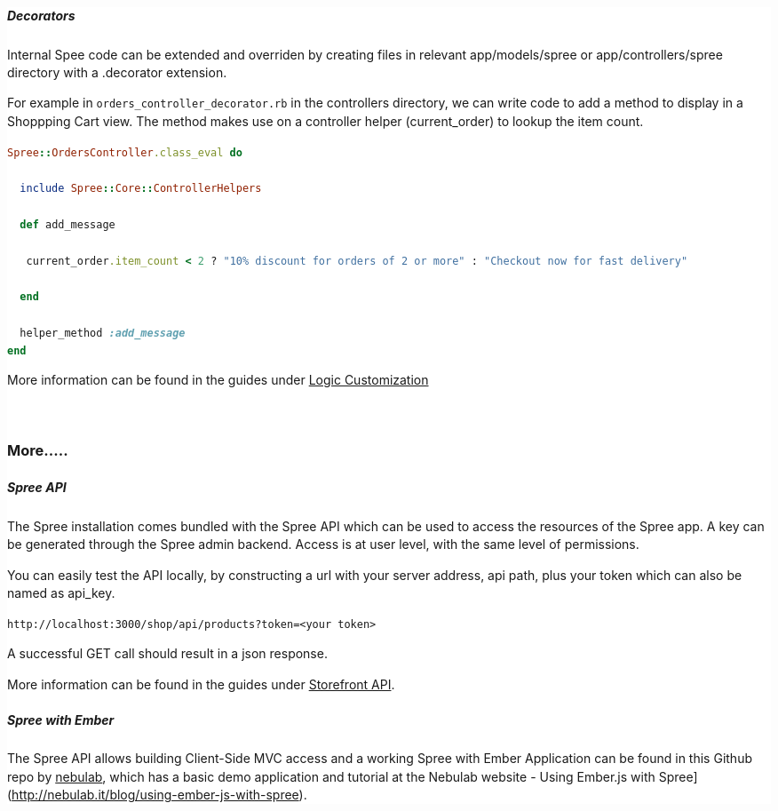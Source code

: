 
<h5>Decorators</h5>

Internal Spee code can be extended and overriden by creating files in relevant app/models/spree or app/controllers/spree directory with a .decorator extension.

For example in `orders_controller_decorator.rb` in the controllers directory, we can write code to add a method to display in a Shoppping Cart view.  The method makes use on a controller helper (current_order) to lookup the item count. 


```ruby
Spree::OrdersController.class_eval do

  include Spree::Core::ControllerHelpers
 
  def add_message

   current_order.item_count < 2 ? "10% discount for orders of 2 or more" : "Checkout now for fast delivery"
  
  end

  helper_method :add_message
end
```
More information can be found in the guides under [Logic Customization](https://guides.spreecommerce.com/developer/logic.html)

<br>

<h3>More.....</h3>


<h5>Spree API</h5>
The Spree installation comes bundled with the Spree API which can be used to access the resources of the Spree app.  A key can be generated through the Spree admin backend. Access is at user level, with the same level of permissions.

You can easily test the API locally, by constructing a url with your server address, api path, plus your token which can also be named as api_key. 

```
http://localhost:3000/shop/api/products?token=<your token>
```
A successful GET call should result in a json response.

More information can be found in the guides under [Storefront API](https://guides.spreecommerce.com/api/summary.html).



<h5>Spree with Ember</h5>

The Spree API allows building Client-Side MVC access and a working Spree with Ember Application can be found in this Github repo by [nebulab](https://github.com/nebulab/spree-ember-example), which has a basic demo application and tutorial at the Nebulab website - Using Ember.js with Spree](http://nebulab.it/blog/using-ember-js-with-spree).







